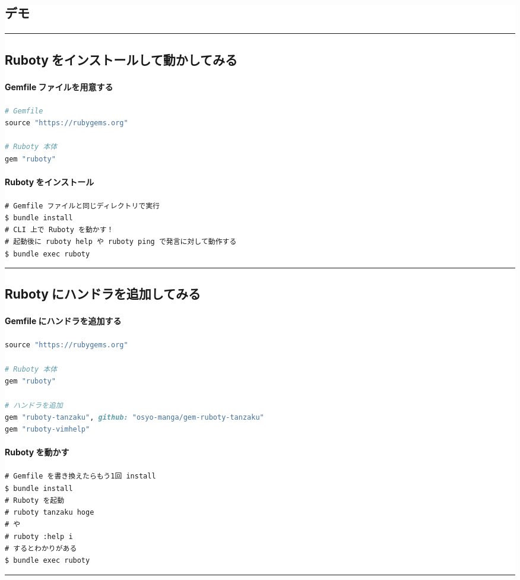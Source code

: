 
## デモ

---

## Ruboty をインストールして動かしてみる

>>>

#### Gemfile ファイルを用意する

```ruby
# Gemfile
source "https://rubygems.org"

# Ruboty 本体
gem "ruboty"
```

>>>

#### Ruboty をインストール

```shell
# Gemfile ファイルと同じディレクトリで実行
$ bundle install
# CLI 上で Ruboty を動かす！
# 起動後に ruboty help や ruboty ping で発言に対して動作する
$ bundle exec ruboty
```

---

## Ruboty にハンドラを追加してみる

>>>

#### Gemfile にハンドラを追加する

```ruby
source "https://rubygems.org"

# Ruboty 本体
gem "ruboty"

# ハンドラを追加
gem "ruboty-tanzaku", github: "osyo-manga/gem-ruboty-tanzaku"
gem "ruboty-vimhelp"
```

>>>

#### Ruboty を動かす

```shell
# Gemfile を書き換えたらもう1回 install
$ bundle install
# Ruboty を起動
# ruboty tanzaku hoge
# や
# ruboty :help i
# するとわかりがある
$ bundle exec ruboty
```

---